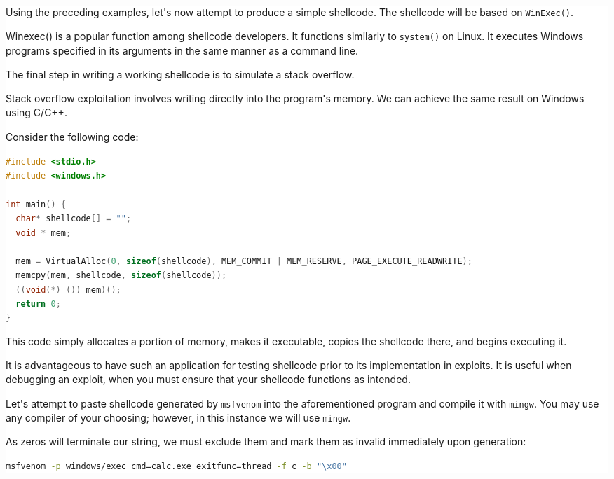 Using the preceding examples, let's now attempt to produce a simple shellcode. The shellcode will be based on `WinExec()`.

[Winexec()](https://docs.microsoft.com/en-us/windows/win32/api/winbase/nf-winbase-winexec) is a popular function among shellcode developers. It functions similarly to `system()` on Linux. It executes Windows programs specified in its arguments in the same manner as a command line.

The final step in writing a working shellcode is to simulate a stack overflow.

Stack overflow exploitation involves writing directly into the program's memory. We can achieve the same result on Windows using C/C++.

Consider the following code:

```cpp
#include <stdio.h>
#include <windows.h>

int main() {
  char* shellcode[] = "";
  void * mem;

  mem = VirtualAlloc(0, sizeof(shellcode), MEM_COMMIT | MEM_RESERVE, PAGE_EXECUTE_READWRITE);
  memcpy(mem, shellcode, sizeof(shellcode));
  ((void(*) ()) mem)();
  return 0;
}
```

This code simply allocates a portion of memory, makes it executable, copies the shellcode there, and begins executing it.

It is advantageous to have such an application for testing shellcode prior to its implementation in exploits. It is useful when debugging an exploit, when you must ensure that your shellcode functions as intended.

Let's attempt to paste shellcode generated by `msfvenom` into the aforementioned program and compile it with `mingw`. You may use any compiler of your choosing; however, in this instance we will use `mingw`.

As zeros will terminate our string, we must exclude them and mark them as invalid immediately upon generation:

```bash
msfvenom -p windows/exec cmd=calc.exe exitfunc=thread -f c -b "\x00"
```
